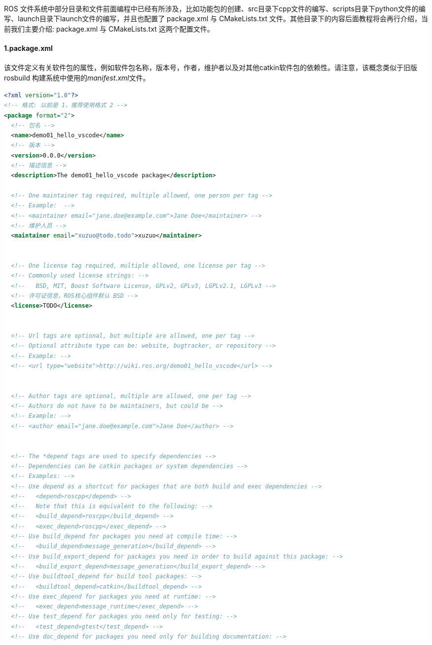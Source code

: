 
ROS 文件系统中部分目录和文件前面编程中已经有所涉及，比如功能包的创建、src目录下cpp文件的编写、scripts目录下python文件的编写、launch目录下launch文件的编写，并且也配置了 package.xml 与 CMakeLists.txt 文件。其他目录下的内容后面教程将会再行介绍，当前我们主要介绍: package.xml 与 CMakeLists.txt 这两个配置文件。

#### 1.package.xml

该文件定义有关软件包的属性，例如软件包名称，版本号，作者，维护者以及对其他catkin软件包的依赖性。请注意，该概念类似于旧版 rosbuild 构建系统中使用的*manifest.xml*文件。

```xml
<?xml version="1.0"?>
<!-- 格式: 以前是 1，推荐使用格式 2 -->
<package format="2">
  <!-- 包名 -->
  <name>demo01_hello_vscode</name>
  <!-- 版本 -->
  <version>0.0.0</version>
  <!-- 描述信息 -->
  <description>The demo01_hello_vscode package</description>

  <!-- One maintainer tag required, multiple allowed, one person per tag -->
  <!-- Example:  -->
  <!-- <maintainer email="jane.doe@example.com">Jane Doe</maintainer> -->
  <!-- 维护人员 -->
  <maintainer email="xuzuo@todo.todo">xuzuo</maintainer>


  <!-- One license tag required, multiple allowed, one license per tag -->
  <!-- Commonly used license strings: -->
  <!--   BSD, MIT, Boost Software License, GPLv2, GPLv3, LGPLv2.1, LGPLv3 -->
  <!-- 许可证信息，ROS核心组件默认 BSD -->
  <license>TODO</license>


  <!-- Url tags are optional, but multiple are allowed, one per tag -->
  <!-- Optional attribute type can be: website, bugtracker, or repository -->
  <!-- Example: -->
  <!-- <url type="website">http://wiki.ros.org/demo01_hello_vscode</url> -->


  <!-- Author tags are optional, multiple are allowed, one per tag -->
  <!-- Authors do not have to be maintainers, but could be -->
  <!-- Example: -->
  <!-- <author email="jane.doe@example.com">Jane Doe</author> -->


  <!-- The *depend tags are used to specify dependencies -->
  <!-- Dependencies can be catkin packages or system dependencies -->
  <!-- Examples: -->
  <!-- Use depend as a shortcut for packages that are both build and exec dependencies -->
  <!--   <depend>roscpp</depend> -->
  <!--   Note that this is equivalent to the following: -->
  <!--   <build_depend>roscpp</build_depend> -->
  <!--   <exec_depend>roscpp</exec_depend> -->
  <!-- Use build_depend for packages you need at compile time: -->
  <!--   <build_depend>message_generation</build_depend> -->
  <!-- Use build_export_depend for packages you need in order to build against this package: -->
  <!--   <build_export_depend>message_generation</build_export_depend> -->
  <!-- Use buildtool_depend for build tool packages: -->
  <!--   <buildtool_depend>catkin</buildtool_depend> -->
  <!-- Use exec_depend for packages you need at runtime: -->
  <!--   <exec_depend>message_runtime</exec_depend> -->
  <!-- Use test_depend for packages you need only for testing: -->
  <!--   <test_depend>gtest</test_depend> -->
  <!-- Use doc_depend for packages you need only for building documentation: -->
```